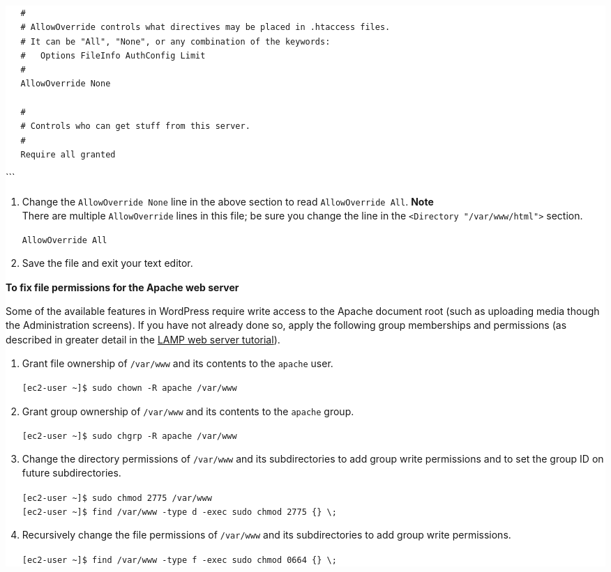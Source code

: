        #
       # AllowOverride controls what directives may be placed in .htaccess files.
       # It can be "All", "None", or any combination of the keywords:
       #   Options FileInfo AuthConfig Limit
       #
       AllowOverride None
   
       #
       # Controls who can get stuff from this server.
       #
       Require all granted
   </Directory>
   ```

1. Change the `AllowOverride None` line in the above section to read `AllowOverride All`\.
**Note**  
There are multiple `AllowOverride` lines in this file; be sure you change the line in the `<Directory "/var/www/html">` section\.

   ```
   AllowOverride All
   ```

1. Save the file and exit your text editor\.

**To fix file permissions for the Apache web server**

Some of the available features in WordPress require write access to the Apache document root \(such as uploading media though the Administration screens\)\. If you have not already done so, apply the following group memberships and permissions \(as described in greater detail in the [LAMP web server tutorial](install-LAMP.md)\)\.

1. Grant file ownership of `/var/www` and its contents to the `apache` user\.

   ```
   [ec2-user ~]$ sudo chown -R apache /var/www
   ```

1. Grant group ownership of `/var/www` and its contents to the `apache` group\.

   ```
   [ec2-user ~]$ sudo chgrp -R apache /var/www
   ```

1. Change the directory permissions of `/var/www` and its subdirectories to add group write permissions and to set the group ID on future subdirectories\.

   ```
   [ec2-user ~]$ sudo chmod 2775 /var/www
   [ec2-user ~]$ find /var/www -type d -exec sudo chmod 2775 {} \;
   ```

1. Recursively change the file permissions of `/var/www` and its subdirectories to add group write permissions\.

   ```
   [ec2-user ~]$ find /var/www -type f -exec sudo chmod 0664 {} \;
   ```
   ```